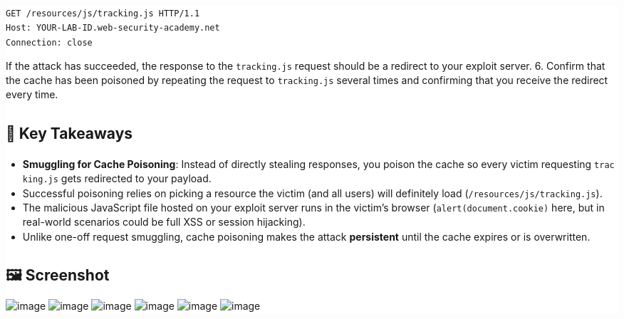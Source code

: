    ```sh
   GET /resources/js/tracking.js HTTP/1.1
   Host: YOUR-LAB-ID.web-security-academy.net
   Connection: close
   ```
   If the attack has succeeded, the response to the `tracking.js` request should be a redirect to your exploit server.
6. Confirm that the cache has been poisoned by repeating the request to `tracking.js` several times and confirming that you receive the redirect every time.

## 📖 Key Takeaways
- **Smuggling for Cache Poisoning**: Instead of directly stealing responses, you poison the cache so every victim requesting `tracking.js` gets redirected to your payload.
- Successful poisoning relies on picking a resource the victim (and all users) will definitely load (`/resources/js/tracking.js`).
- The malicious JavaScript file hosted on your exploit server runs in the victim’s browser (`alert(document.cookie)` here, but in real-world scenarios could be full XSS or session hijacking).
- Unlike one-off request smuggling, cache poisoning makes the attack **persistent** until the cache expires or is overwritten.

## 🖼️ Screenshot 
<img width="1920" height="1080" alt="image" src="https://github.com/user-attachments/assets/8983e216-f0f5-4c6c-b94c-e2b37feab879" />
<img width="1920" height="1080" alt="image" src="https://github.com/user-attachments/assets/50581f5f-b663-490a-96c0-8fc0ed27183d" />
<img width="1920" height="1080" alt="image" src="https://github.com/user-attachments/assets/289ae624-b6f1-4b56-8b5a-59ce8b266102" />
<img width="1920" height="1080" alt="image" src="https://github.com/user-attachments/assets/d992a45b-8cdc-4dce-89f0-b48c09bb25d4" />
<img width="1920" height="1080" alt="image" src="https://github.com/user-attachments/assets/b5c72dea-d3d6-494b-bf74-4518e2ab762c" />
<img width="1920" height="1080" alt="image" src="https://github.com/user-attachments/assets/4b384704-4397-4f83-98b8-a7e4fae54320" />
